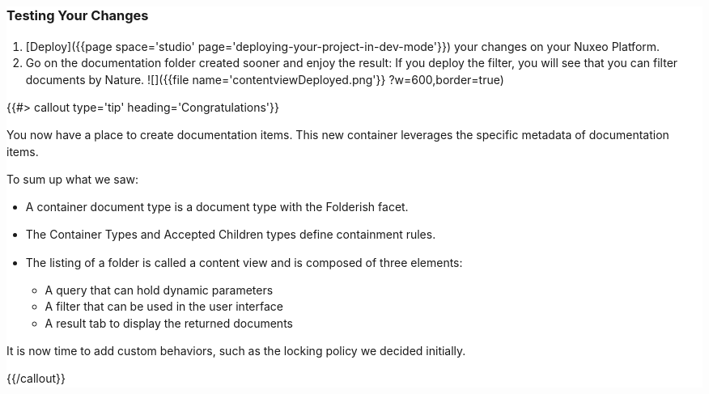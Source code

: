 ### Testing Your Changes

1.  [Deploy]({{page space='studio' page='deploying-your-project-in-dev-mode'}}) your changes on your Nuxeo Platform.
2.  Go on the documentation folder created sooner and enjoy the result: If you deploy the filter, you will see that you can filter documents by Nature.
    ![]({{file name='contentviewDeployed.png'}} ?w=600,border=true)

{{#> callout type='tip' heading='Congratulations'}}

You now have a place to create documentation items. This new container leverages the specific metadata of documentation items.

To sum up what we saw:

*   A container document type is a document type with the Folderish facet.
*   The Container Types and Accepted Children types define containment rules.
*   The listing of a folder is called a content view and is composed of three elements:

    *   A query that can hold dynamic parameters
    *   A filter that can be used in the user interface
    *   A result tab to display the returned documents

It is now time to add custom behaviors, such as the locking policy we decided initially.

{{/callout}}
